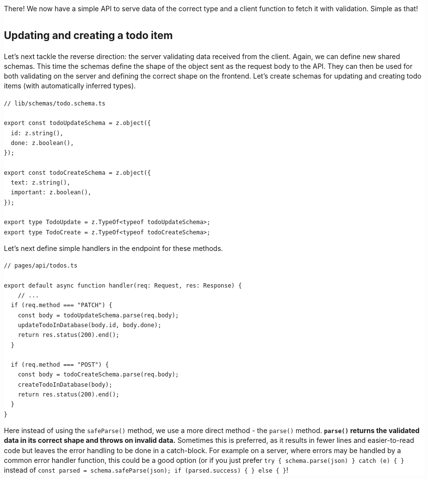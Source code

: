 There! We now have a simple API to serve data of the correct type and a client function to fetch it with validation. Simple as that!

## Updating and creating a todo item

Let’s next tackle the reverse direction: the server validating data received from the client. Again, we can define new shared schemas. This time the schemas define the shape of the object sent as the request body to the API. They can then be used for both validating on the server and defining the correct shape on the frontend. Let’s create schemas for updating and creating todo items (with automatically inferred types).

```tsx
// lib/schemas/todo.schema.ts

export const todoUpdateSchema = z.object({
  id: z.string(),
  done: z.boolean(),
});

export const todoCreateSchema = z.object({
  text: z.string(),
  important: z.boolean(),
});

export type TodoUpdate = z.TypeOf<typeof todoUpdateSchema>;
export type TodoCreate = z.TypeOf<typeof todoCreateSchema>;
```

Let’s next define simple handlers in the endpoint for these methods.

```tsx
// pages/api/todos.ts

export default async function handler(req: Request, res: Response) {
	// ...
  if (req.method === "PATCH") {
    const body = todoUpdateSchema.parse(req.body);
    updateTodoInDatabase(body.id, body.done);
    return res.status(200).end();
  }

  if (req.method === "POST") {
    const body = todoCreateSchema.parse(req.body);
    createTodoInDatabase(body);
    return res.status(200).end();
  }
}
```

Here instead of using the `safeParse()` method, we use a more direct method - the `parse()` method. **`parse()` returns the validated data in its correct shape and throws on invalid data.** Sometimes this is preferred, as it results in fewer lines and easier-to-read code but leaves the error handling to be done in a catch-block. For example on a server, where errors may be handled by a common error handler function, this could be a good option (or if you just prefer `try { schema.parse(json) } catch (e) { }` instead of `const parsed = schema.safeParse(json); if (parsed.success) { } else { }`!
